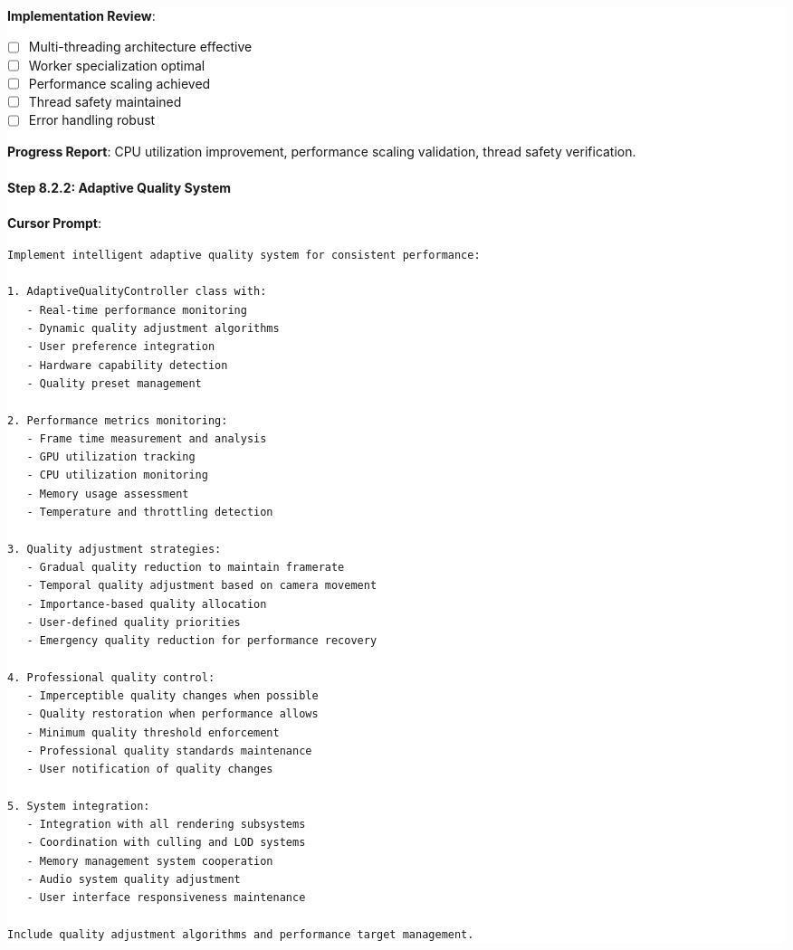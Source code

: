 **Implementation Review**:
- [ ] Multi-threading architecture effective
- [ ] Worker specialization optimal
- [ ] Performance scaling achieved
- [ ] Thread safety maintained
- [ ] Error handling robust

**Progress Report**: CPU utilization improvement, performance scaling validation, thread safety verification.

#### **Step 8.2.2: Adaptive Quality System**
**Cursor Prompt**:
```
Implement intelligent adaptive quality system for consistent performance:

1. AdaptiveQualityController class with:
   - Real-time performance monitoring
   - Dynamic quality adjustment algorithms
   - User preference integration
   - Hardware capability detection
   - Quality preset management

2. Performance metrics monitoring:
   - Frame time measurement and analysis
   - GPU utilization tracking
   - CPU utilization monitoring
   - Memory usage assessment
   - Temperature and throttling detection

3. Quality adjustment strategies:
   - Gradual quality reduction to maintain framerate
   - Temporal quality adjustment based on camera movement
   - Importance-based quality allocation
   - User-defined quality priorities
   - Emergency quality reduction for performance recovery

4. Professional quality control:
   - Imperceptible quality changes when possible
   - Quality restoration when performance allows
   - Minimum quality threshold enforcement
   - Professional quality standards maintenance
   - User notification of quality changes

5. System integration:
   - Integration with all rendering subsystems
   - Coordination with culling and LOD systems
   - Memory management system cooperation
   - Audio system quality adjustment
   - User interface responsiveness maintenance

Include quality adjustment algorithms and performance target management.
```
